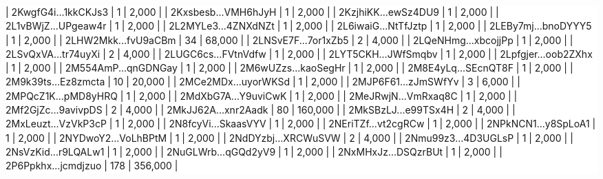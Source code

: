 | 2KwgfG4i...1kkCKJs3 | 1     | 2,000     |
| 2Kxsbesb...VMH6hJyH | 1     | 2,000     |
| 2KzjhiKK...ewSz4DU9 | 1     | 2,000     |
| 2L1vBWjZ...UPgeaw4r | 1     | 2,000     |
| 2L2MYLe3...4ZNXdNZt | 1     | 2,000     |
| 2L6iwaiG...NtTfJztp | 1     | 2,000     |
| 2LEBy7mj...bnoDYYY5 | 1     | 2,000     |
| 2LHW2Mkk...fvU9aCBm | 34    | 68,000    |
| 2LNSvE7F...7or1xZb5 | 2     | 4,000     |
| 2LQeNHmg...xbcojjPp | 1     | 2,000     |
| 2LSvQxVA...tr74uyXi | 2     | 4,000     |
| 2LUGC6cs...FVtnVdfw | 1     | 2,000     |
| 2LYT5CKH...JWfSmqbv | 1     | 2,000     |
| 2Lpfgjer...oob2ZXhx | 1     | 2,000     |
| 2M554AmP...qnGDNGay | 1     | 2,000     |
| 2M6wUZzs...kaoSegHr | 1     | 2,000     |
| 2M8E4yLq...SEcnQT8F | 1     | 2,000     |
| 2M9k39ts...Ez8zmcta | 10    | 20,000    |
| 2MCe2MDx...uyorWKSd | 1     | 2,000     |
| 2MJP6F61...zJmSWfYv | 3     | 6,000     |
| 2MPQcZ1K...pMD8yHRQ | 1     | 2,000     |
| 2MdXbG7A...Y9uviCwK | 1     | 2,000     |
| 2MeJRwjN...VmRxaq8C | 1     | 2,000     |
| 2Mf2GjZc...9avivpDS | 2     | 4,000     |
| 2MkJJ62A...xnr2Aadk | 80    | 160,000   |
| 2MkSBzLJ...e99TSx4H | 2     | 4,000     |
| 2MxLeuzt...VzVkP3cP | 1     | 2,000     |
| 2N8fcyVi...SkaasVYV | 1     | 2,000     |
| 2NEriTZf...vt2cgRCw | 1     | 2,000     |
| 2NPkNCN1...y8SpLoA1 | 1     | 2,000     |
| 2NYDwoY2...VoLhBPtM | 1     | 2,000     |
| 2NdDYzbj...XRCWuSVW | 2     | 4,000     |
| 2Nmu99z3...4D3UGLsP | 1     | 2,000     |
| 2NsVzKid...r9LQALw1 | 1     | 2,000     |
| 2NuGLWrb...qGQd2yV9 | 1     | 2,000     |
| 2NxMHxJz...DSQzrBUt | 1     | 2,000     |
| 2P6Ppkhx...jcmdjzuo | 178   | 356,000   |